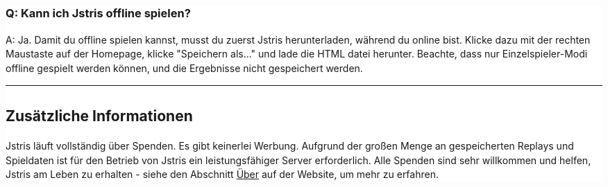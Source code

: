 ### Q: Kann ich Jstris offline spielen?

A: Ja. Damit du offline spielen kannst, musst du zuerst Jstris herunterladen, während du online bist. Klicke dazu mit der rechten Maustaste auf der Homepage, klicke "Speichern als..." und lade die HTML datei herunter. Beachte, dass nur Einzelspieler-Modi offline gespielt werden können, und die Ergebnisse nicht gespeichert werden.

- - -

## Zusätzliche Informationen

Jstris läuft vollständig über Spenden. Es gibt keinerlei Werbung. Aufgrund der großen Menge an gespeicherten Replays und Spieldaten ist für den Betrieb von Jstris ein leistungsfähiger Server erforderlich. Alle Spenden sind sehr willkommen und helfen, Jstris am Leben zu erhalten - siehe den Abschnitt [Über](/about) auf der Website, um mehr zu erfahren.

[image2]: ./images/guide-intro.png "Einführung"
[image4]: ./images/image4.png "MisaMino Bot aus der Sicht der Gegner"
[image8]: ./images/image8.png "speedometer icon for Speed Limit Rooms"
[image5]: ./images/image5.png "Die Lobby, wo du Räumen beitreten kannst und auch selber Räume erstellen kannst"
[image11]: ./images/image11.png "Teamspiel"
[image7]: ./images/image7.png "Fester Müll"
[image10]: ./images/image10.png "Unmessy (-100)"
[image1]: ./images/image1.png "Messy (100)"
[image9]: ./images/image9.png "Spielergebnistabelle"
